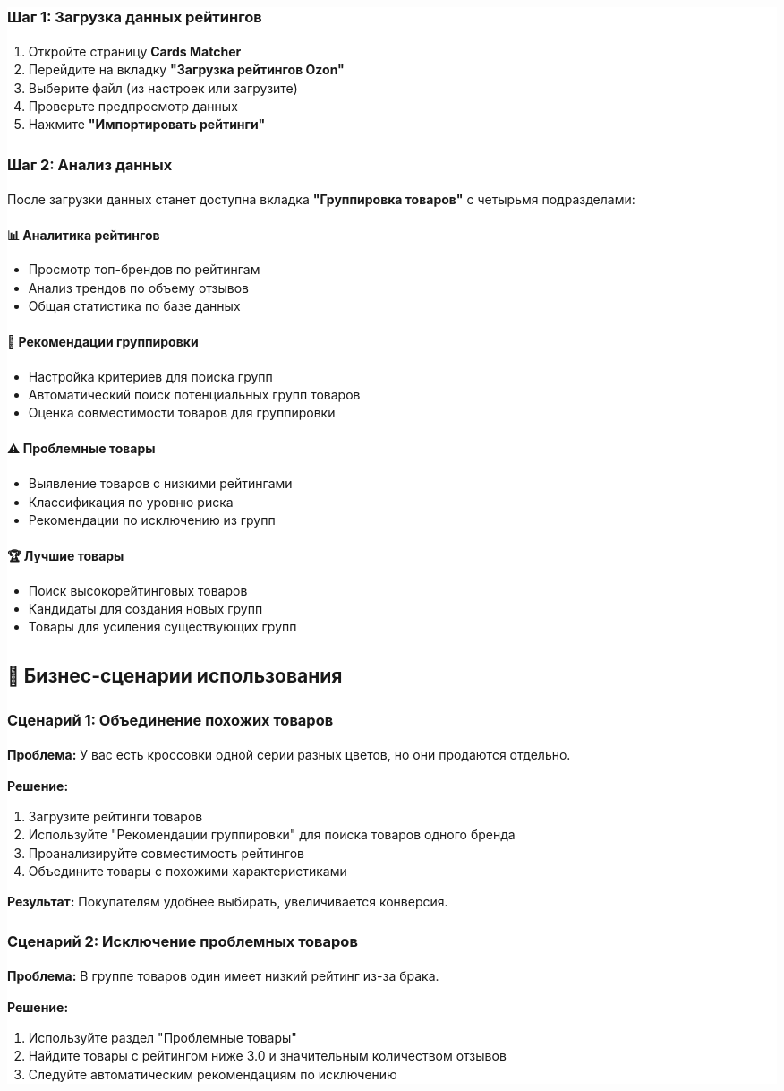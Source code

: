### Шаг 1: Загрузка данных рейтингов

1. Откройте страницу **Cards Matcher**
2. Перейдите на вкладку **"Загрузка рейтингов Ozon"**
3. Выберите файл (из настроек или загрузите)
4. Проверьте предпросмотр данных
5. Нажмите **"Импортировать рейтинги"**

### Шаг 2: Анализ данных

После загрузки данных станет доступна вкладка **"Группировка товаров"** с четырьмя подразделами:

#### 📊 Аналитика рейтингов
- Просмотр топ-брендов по рейтингам
- Анализ трендов по объему отзывов
- Общая статистика по базе данных

#### 🔗 Рекомендации группировки
- Настройка критериев для поиска групп
- Автоматический поиск потенциальных групп товаров
- Оценка совместимости товаров для группировки

#### ⚠️ Проблемные товары
- Выявление товаров с низкими рейтингами
- Классификация по уровню риска
- Рекомендации по исключению из групп

#### 🏆 Лучшие товары
- Поиск высокорейтинговых товаров
- Кандидаты для создания новых групп
- Товары для усиления существующих групп

## 🎯 Бизнес-сценарии использования

### Сценарий 1: Объединение похожих товаров

**Проблема:** У вас есть кроссовки одной серии разных цветов, но они продаются отдельно.

**Решение:**
1. Загрузите рейтинги товаров
2. Используйте "Рекомендации группировки" для поиска товаров одного бренда
3. Проанализируйте совместимость рейтингов
4. Объедините товары с похожими характеристиками

**Результат:** Покупателям удобнее выбирать, увеличивается конверсия.

### Сценарий 2: Исключение проблемных товаров

**Проблема:** В группе товаров один имеет низкий рейтинг из-за брака.

**Решение:**
1. Используйте раздел "Проблемные товары"
2. Найдите товары с рейтингом ниже 3.0 и значительным количеством отзывов
3. Следуйте автоматическим рекомендациям по исключению
